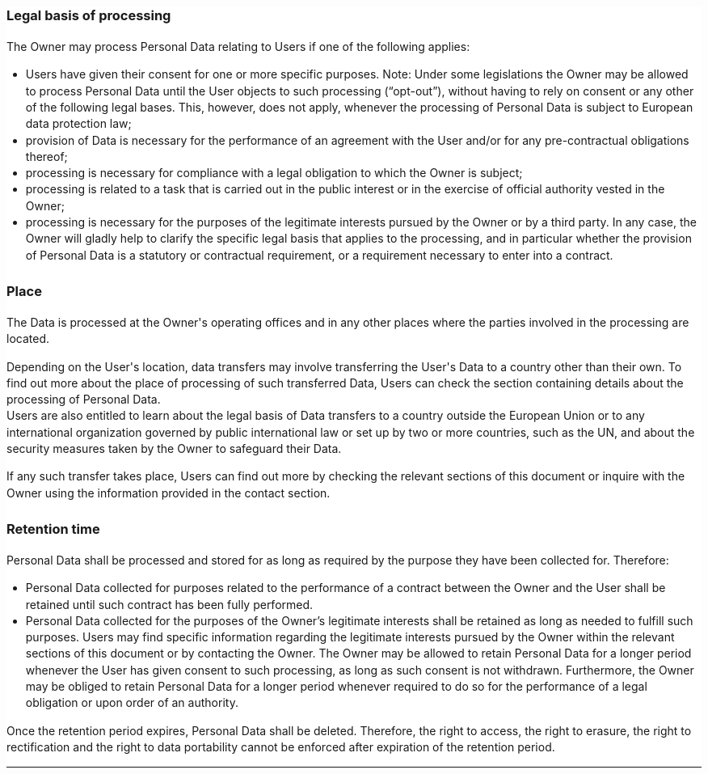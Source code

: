 ### Legal basis of processing
The Owner may process Personal Data relating to Users if one of the following applies:
- Users have given their consent for one or more specific purposes. Note: Under some legislations the Owner may be allowed to process Personal Data until the User objects to such processing (“opt-out”), without having to rely on consent or any other of the following legal bases. This, however, does not apply, whenever the processing of Personal Data is subject to European data protection law;
- provision of Data is necessary for the performance of an agreement with the User and/or for any pre-contractual obligations thereof;
- processing is necessary for compliance with a legal obligation to which the Owner is subject;
- processing is related to a task that is carried out in the public interest or in the exercise of official authority vested in the Owner;
- processing is necessary for the purposes of the legitimate interests pursued by the Owner or by a third party.
In any case, the Owner will gladly help to clarify the specific legal basis that applies to the processing, and in particular whether the provision of Personal Data is a statutory or contractual requirement, or a requirement necessary to enter into a contract.

### Place
The Data is processed at the Owner's operating offices and in any other places where the parties involved in the processing are located.

Depending on the User's location, data transfers may involve transferring the User's Data to a country other than their own. To find out more about the place of processing of such transferred Data, Users can check the section containing details about the processing of Personal Data.  
Users are also entitled to learn about the legal basis of Data transfers to a country outside the European Union or to any international organization governed by public international law or set up by two or more countries, such as the UN, and about the security measures taken by the Owner to safeguard their Data.

If any such transfer takes place, Users can find out more by checking the relevant sections of this document or inquire with the Owner using the information provided in the contact section.

### Retention time
Personal Data shall be processed and stored for as long as required by the purpose they have been collected for.
Therefore:
- Personal Data collected for purposes related to the performance of a contract between the Owner and the User shall be retained until such contract has been fully performed.
- Personal Data collected for the purposes of the Owner’s legitimate interests shall be retained as long as needed to fulfill such purposes. Users may find specific information regarding the legitimate interests pursued by the Owner within the relevant sections of this document or by contacting the Owner.
The Owner may be allowed to retain Personal Data for a longer period whenever the User has given consent to such processing, as long as such consent is not withdrawn. Furthermore, the Owner may be obliged to retain Personal Data for a longer period whenever required to do so for the performance of a legal obligation or upon order of an authority.

Once the retention period expires, Personal Data shall be deleted. Therefore, the right to access, the right to erasure, the right to rectification and the right to data portability cannot be enforced after expiration of the retention period.

* * *
